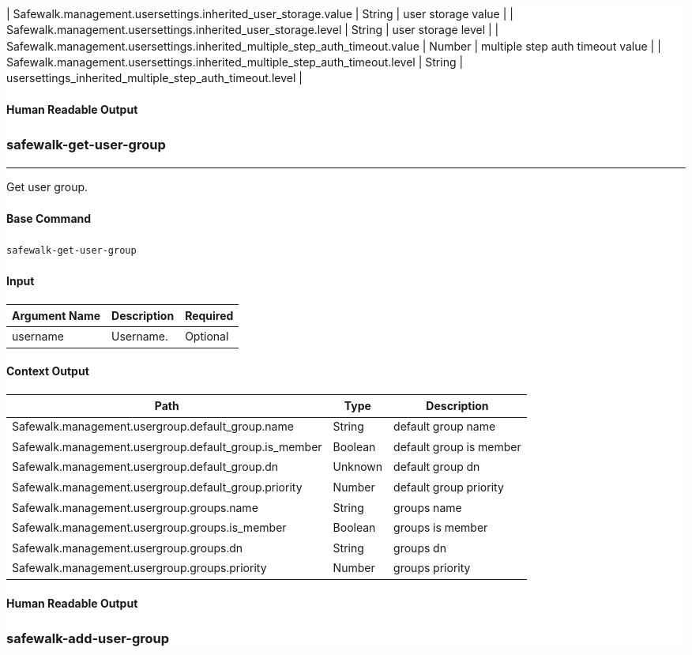 | Safewalk.management.usersettings.inherited_user_storage.value | String | user storage value | 
| Safewalk.management.usersettings.inherited_user_storage.level | String | user storage level | 
| Safewalk.management.usersettings.inherited_multiple_step_auth_timeout.value | Number | multiple step auth timeout value | 
| Safewalk.management.usersettings.inherited_multiple_step_auth_timeout.level | String | usersettings_inherited_multiple_step_auth_timeout.level | 



#### Human Readable Output



### safewalk-get-user-group

***
Get user group.


#### Base Command

`safewalk-get-user-group`

#### Input

| **Argument Name** | **Description** | **Required** |
| --- | --- | --- |
| username | Username. | Optional | 


#### Context Output

| **Path** | **Type** | **Description** |
| --- | --- | --- |
| Safewalk.management.usergroup.default_group.name | String | default group name | 
| Safewalk.management.usergroup.default_group.is_member | Boolean | default group is member | 
| Safewalk.management.usergroup.default_group.dn | Unknown | default group dn | 
| Safewalk.management.usergroup.default_group.priority | Number | default group priority | 
| Safewalk.management.usergroup.groups.name | String | groups name | 
| Safewalk.management.usergroup.groups.is_member | Boolean | groups is member | 
| Safewalk.management.usergroup.groups.dn | String | groups dn | 
| Safewalk.management.usergroup.groups.priority | Number | groups priority | 



#### Human Readable Output



### safewalk-add-user-group
